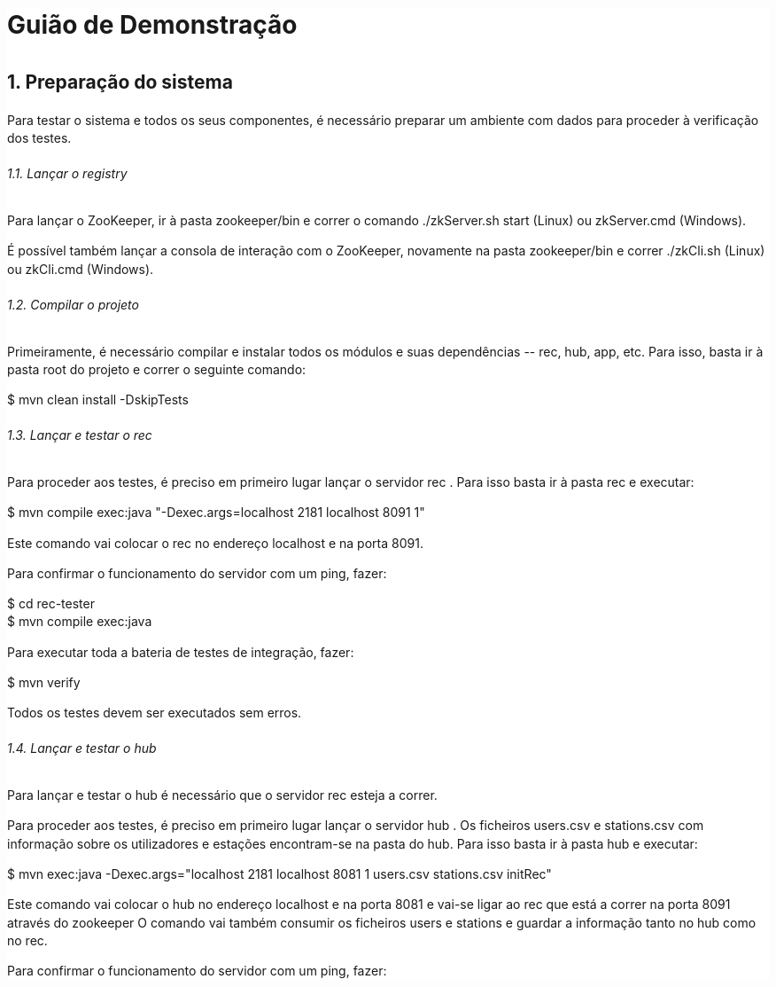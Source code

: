 # Guião de Demonstração

## 1. Preparação do sistema

Para testar o sistema e todos os seus componentes, é necessário preparar um ambiente com dados para proceder à verificação dos testes.
###### 1.1. Lançar o registry

Para lançar o ZooKeeper, ir à pasta zookeeper/bin e correr o comando
./zkServer.sh start (Linux) ou zkServer.cmd (Windows).

É possível também lançar a consola de interação com o ZooKeeper, novamente na pasta zookeeper/bin e correr ./zkCli.sh (Linux) ou zkCli.cmd (Windows).
###### 1.2. Compilar o projeto

Primeiramente, é necessário compilar e instalar todos os módulos e suas dependências -- rec, hub, app, etc. Para isso, basta ir à pasta root do projeto e correr o seguinte comando:

$ mvn clean install -DskipTests

###### 1.3. Lançar e testar o rec

Para proceder aos testes, é preciso em primeiro lugar lançar o servidor rec . Para isso basta ir à pasta rec e executar:

$ mvn compile exec:java "-Dexec.args=localhost 2181 localhost 8091 1"

Este comando vai colocar o rec no endereço localhost e na porta 8091.

Para confirmar o funcionamento do servidor com um ping, fazer:

$ cd rec-tester  
$ mvn compile exec:java

Para executar toda a bateria de testes de integração, fazer:

$ mvn verify

Todos os testes devem ser executados sem erros.

###### 1.4. Lançar e testar o hub

Para lançar e testar o hub é necessário que o servidor rec esteja a correr.

Para proceder aos testes, é preciso em primeiro lugar lançar o servidor hub . 
Os ficheiros users.csv e stations.csv com informação sobre os utilizadores e estações encontram-se na pasta do hub.
Para isso basta ir à pasta hub e executar:

$ mvn exec:java -Dexec.args="localhost 2181 localhost 8081 1 users.csv stations.csv initRec"

Este comando vai colocar o hub no endereço localhost e na porta 8081 e vai-se ligar ao rec que está a correr na porta 8091 através do zookeeper
O comando vai também consumir os ficheiros users e stations e guardar a informação tanto no hub como no rec.

Para confirmar o funcionamento do servidor com um ping, fazer:

